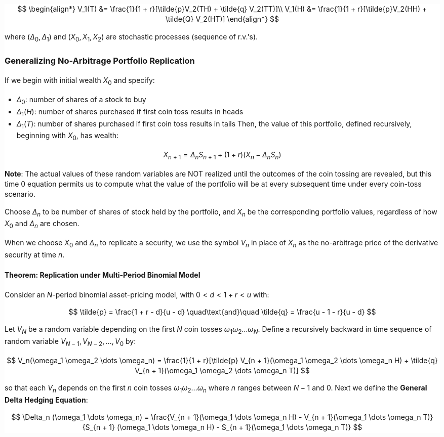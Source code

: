 
$$
\begin{align*}
V_1(T) &= \frac{1}{1 + r}[\tilde{p}V_2(TH) + \tilde{q} V_2(TT)]\\
V_1(H) &= \frac{1}{1 + r}[\tilde{p}V_2(HH) + \tilde{Q} V_2(HT)]
\end{align*}
$$


where $(\Delta_0, \Delta_1)$ and $(X_0, X_1, X_2)$ are stochastic processes (sequence of r.v.'s).


### Generalizing No-Arbitrage Portfolio Replication 
If we begin with initial wealth $X_0$ and specify:
- $\Delta_0$: number of shares of a stock to buy 
- $\Delta_1(H)$: number of shares purchased if first coin toss results in heads
- $\Delta_1(T)$: number of shares purchased if first coin toss results in tails 
Then, the value of this portfolio, defined recursively, beginning with $X_0$, has wealth:


$$
X_{n + 1} = \Delta_n S_{n + 1} + (1 + r)(X_n - \Delta_n S_n)
$$


**Note**: The actual values of these random variables are NOT realized until the outcomes of the coin tossing are revealed, but this time 0 equation permits us to compute what the value of the portfolio will be at every subsequent time under every coin-toss scenario. 

Choose $\Delta_n$ to be number of shares of stock held by the portfolio, and $X_n$ be the corresponding portfolio values, regardless of how $X_0$ and $\Delta_n$ are chosen. 

When we choose $X_0$ and $\Delta_n$ to replicate a security, we use the symbol $V_n$ in place of $X_n$ as the no-arbitrage price of the derivative security at time $n$.

#### Theorem: Replication under Multi-Period Binomial Model
Consider an $N$-period binomial asset-pricing model, with $0 < d < 1 + r < u$ with:


$$
\tilde{p} = \frac{1 + r - d}{u - d} \quad\text{and}\quad \tilde{q} = \frac{u - 1 - r}{u - d}
$$


Let $V_N$ be a random variable depending on the first $N$ coin tosses $\omega_1 \omega_2 \dots \omega_N$. Define a recursively backward in time sequence of random variable $V_{N - 1}, V_{N -  2}, \dots, V_0$ by:


$$
V_n(\omega_1 \omega_2 \dots \omega_n) = \frac{1}{1 + r}[\tilde{p} V_{n + 1}(\omega_1 \omega_2 \dots \omega_n H) + \tilde{q} V_{n + 1}(\omega_1 \omega_2 \dots \omega_n T)]
$$


so that each $V_n$ depends on the first $n$ coin tosses $\omega_1 \omega_2 \dots \omega_n$ where $n$ ranges between $N - 1$ and $0$. Next we define the **General Delta Hedging Equation**:


$$
\Delta_n (\omega_1 \dots \omega_n) = \frac{V_{n + 1}(\omega_1 \dots \omega_n H) - V_{n + 1}(\omega_1 \dots \omega_n T)}{S_{n + 1} (\omega_1 \dots \omega_n H) - S_{n + 1}(\omega_1 \dots \omega_n T)}
$$
